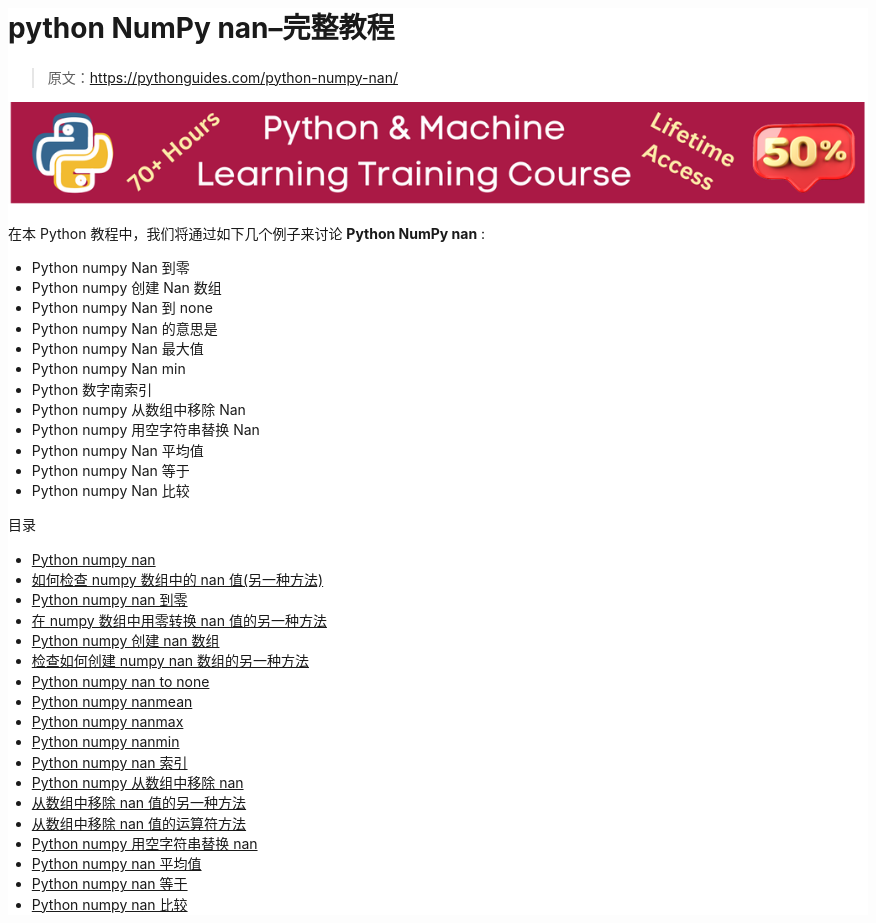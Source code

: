 # python NumPy nan–完整教程

> 原文：<https://pythonguides.com/python-numpy-nan/>

[![Python & Machine Learning training courses](img/49ec9c6da89a04c9f45bab643f8c765c.png)](https://sharepointsky.teachable.com/p/python-and-machine-learning-training-course)

在本 Python 教程中，我们将通过如下几个例子来讨论 **Python NumPy nan** :

*   Python numpy Nan 到零
*   Python numpy 创建 Nan 数组
*   Python numpy Nan 到 none
*   Python numpy Nan 的意思是
*   Python numpy Nan 最大值
*   Python numpy Nan min
*   Python 数字南索引
*   Python numpy 从数组中移除 Nan
*   Python numpy 用空字符串替换 Nan
*   Python numpy Nan 平均值
*   Python numpy Nan 等于
*   Python numpy Nan 比较

目录

[](#)

*   [Python numpy nan](#Python_numpy_nan "Python numpy nan")
*   [如何检查 numpy 数组中的 nan 值(另一种方法)](#How_to_check_the_nan_values_in_numpy_array_another_method "How to check the nan values in numpy array (another method)")
*   [Python numpy nan 到零](#Python_numpy_nan_to_zero "Python numpy nan to zero")
*   [在 numpy 数组中用零转换 nan 值的另一种方法](#Another_method_to_convert_nan_values_with_zeros_in_numpy_array "Another method to convert  nan values with zero’s in numpy array")
*   [Python numpy 创建 nan 数组](#Python_numpy_create_nan_array "Python numpy create nan array")
*   [检查如何创建 numpy nan 数组的另一种方法](#Another_method_to_check_how_to_create_numpy_nan_array "Another method to check how to create numpy nan array")
*   [Python numpy nan to none](#Python_numpy_nan_to_none "Python numpy nan to none")
*   [Python numpy nanmean](#Python_numpy_nanmean "Python numpy nanmean")
*   [Python numpy nanmax](#Python_numpy_nanmax "Python numpy nanmax")
*   [Python numpy nanmin](#Python_numpy_nanmin "Python numpy nanmin")
*   [Python numpy nan 索引](#Python_numpy_nan_index "Python numpy nan index")
*   [Python numpy 从数组中移除 nan](#Python_numpy_remove_nan_from_array "Python numpy remove nan from array")
*   [从数组中移除 nan 值的另一种方法](#Another_method_to_remove_nan_values_from_array "Another method to remove nan values from array")
*   [从数组中移除 nan 值的运算符方法](#Operator_method_to_remove_nan_values_from_array "Operator method to remove nan values from array")
*   [Python numpy 用空字符串替换 nan](#Python_numpy_replace_nan_with_empty_string "Python numpy replace nan with empty string")
*   [Python numpy nan 平均值](#Python_numpy_nan_average "Python numpy nan average")
*   [Python numpy nan 等于](#Python_numpy_nan_equal "Python numpy nan equal")
*   [Python numpy nan 比较](#Python_numpy_nan_compare "Python numpy nan compare")
